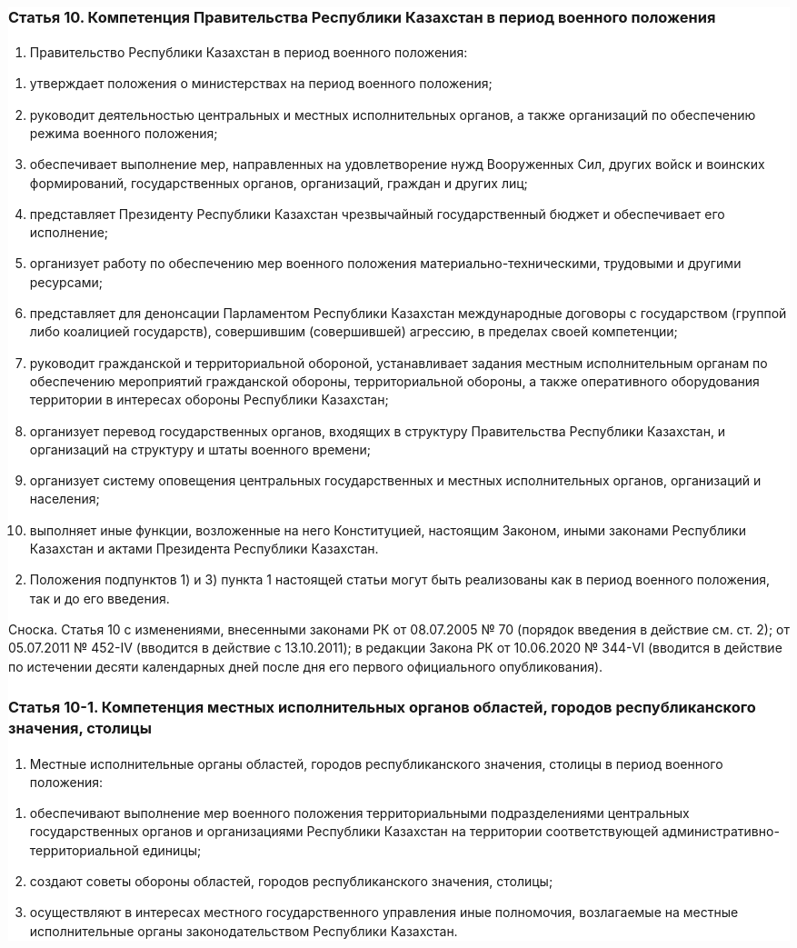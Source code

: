 ### Статья 10. Компетенция Правительства Республики Казахстан  в период военного положения

1. Правительство Республики Казахстан в период военного положения:

1) утверждает положения о министерствах на период военного положения;

2) руководит деятельностью центральных и местных исполнительных органов, а также организаций по обеспечению режима военного положения;

3) обеспечивает выполнение мер, направленных на удовлетворение нужд Вооруженных Сил, других войск и воинских формирований, государственных органов, организаций, граждан и других лиц;

4) представляет Президенту Республики Казахстан чрезвычайный государственный бюджет и обеспечивает его исполнение;

5) организует работу по обеспечению мер военного положения материально-техническими, трудовыми и другими ресурсами;

6) представляет для денонсации Парламентом Республики Казахстан международные договоры с государством (группой либо коалицией государств), совершившим (совершившей) агрессию, в пределах своей компетенции;

7) руководит гражданской и территориальной обороной, устанавливает задания местным исполнительным органам по обеспечению мероприятий гражданской обороны, территориальной обороны, а также оперативного оборудования территории в интересах обороны Республики Казахстан;

8) организует перевод государственных органов, входящих в структуру Правительства Республики Казахстан, и организаций на структуру и штаты военного времени;

9) организует систему оповещения центральных государственных и местных исполнительных органов, организаций и населения;

10) выполняет иные функции, возложенные на него Конституцией, настоящим Законом, иными законами Республики Казахстан и актами Президента Республики Казахстан.

2. Положения подпунктов 1) и 3) пункта 1 настоящей статьи могут быть реализованы как в период военного положения, так и до его введения.

Сноска. Статья 10 с изменениями, внесенными законами РК от 08.07.2005 № 70 (порядок введения в действие см. ст. 2); от 05.07.2011 № 452-IV (вводится в действие с 13.10.2011); в редакции Закона РК от 10.06.2020 № 344-VI (вводится в действие по истечении десяти календарных дней после дня его первого официального опубликования).

### Статья 10-1. Компетенция местных исполнительных органов  областей, городов республиканского значения, столицы

1. Местные исполнительные органы областей, городов республиканского значения, столицы в период военного положения:

1) обеспечивают выполнение мер военного положения территориальными подразделениями центральных государственных органов и организациями Республики Казахстан на территории соответствующей административно-территориальной единицы;

2) создают советы обороны областей, городов республиканского значения, столицы;

3) осуществляют в интересах местного государственного управления иные полномочия, возлагаемые на местные исполнительные органы законодательством Республики Казахстан.

